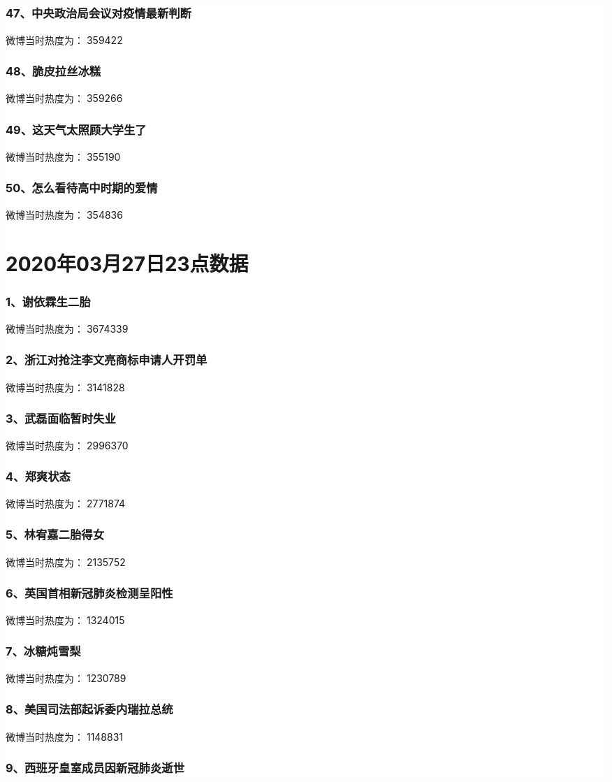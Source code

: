 ### 47、中央政治局会议对疫情最新判断

微博当时热度为： 359422

### 48、脆皮拉丝冰糕

微博当时热度为： 359266

### 49、这天气太照顾大学生了

微博当时热度为： 355190

### 50、怎么看待高中时期的爱情

微博当时热度为： 354836

#  2020年03月27日23点数据

### 1、谢依霖生二胎

微博当时热度为： 3674339

### 2、浙江对抢注李文亮商标申请人开罚单

微博当时热度为： 3141828

### 3、武磊面临暂时失业

微博当时热度为： 2996370

### 4、郑爽状态

微博当时热度为： 2771874

### 5、林宥嘉二胎得女

微博当时热度为： 2135752

### 6、英国首相新冠肺炎检测呈阳性

微博当时热度为： 1324015

### 7、冰糖炖雪梨

微博当时热度为： 1230789

### 8、美国司法部起诉委内瑞拉总统

微博当时热度为： 1148831

### 9、西班牙皇室成员因新冠肺炎逝世
